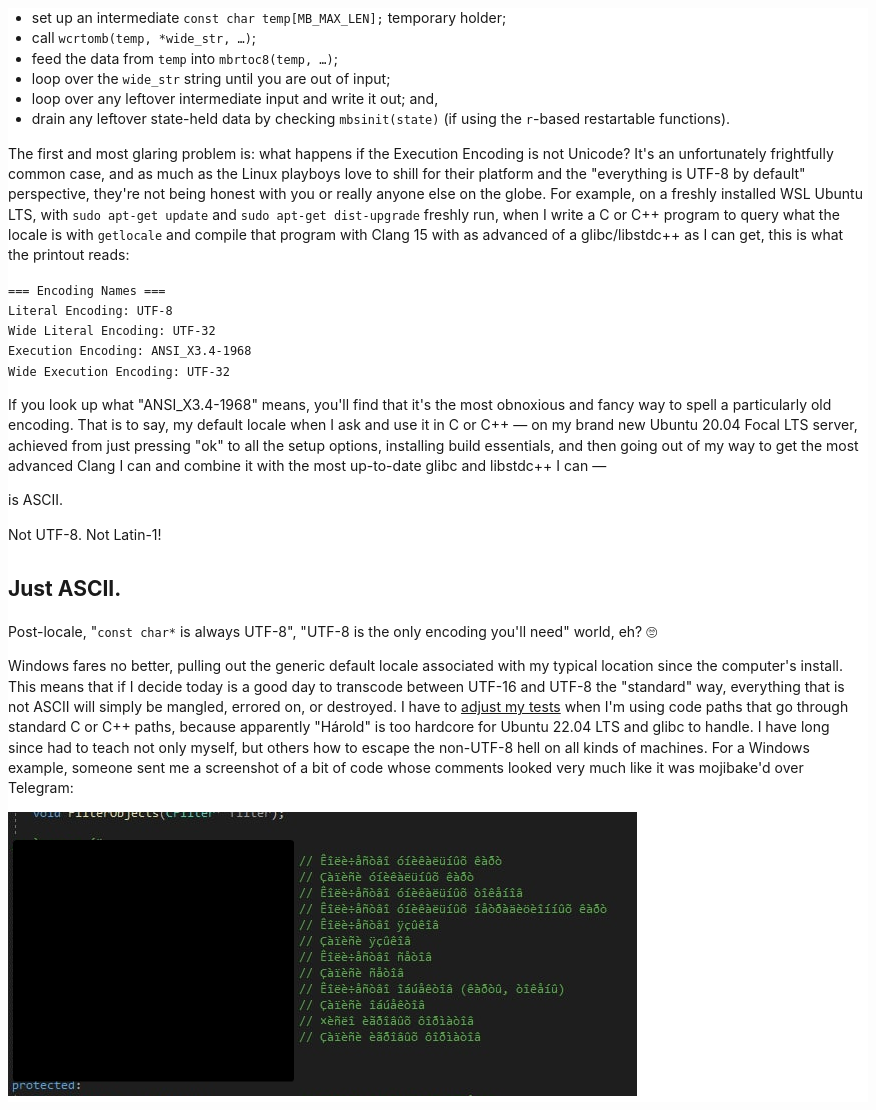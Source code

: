 - set up an intermediate `const char temp[MB_MAX_LEN];` temporary holder;
- call `wcrtomb(temp, *wide_str, …)`;
- feed the data from `temp` into `mbrtoc8(temp, …)`;
- loop over the `wide_str` string until you are out of input;
- loop over any leftover intermediate input and write it out; and,
- drain any leftover state-held data by checking `mbsinit(state)` (if using the `r`-based restartable functions).

The first and most glaring problem is: what happens if the Execution Encoding is not Unicode? It's an unfortunately frightfully common case, and as much as the Linux playboys love to shill for their platform and the "everything is UTF-8 by default" perspective, they're not being honest with you or really anyone else on the globe. For example, on a freshly installed WSL Ubuntu LTS, with `sudo apt-get update` and `sudo apt-get dist-upgrade` freshly run, when I write a C or C++ program to query what the locale is with `getlocale` and compile that program with Clang 15 with as advanced of a glibc/libstdc++ as I can get, this is what the printout reads:

```sh
=== Encoding Names ===
Literal Encoding: UTF-8
Wide Literal Encoding: UTF-32
Execution Encoding: ANSI_X3.4-1968
Wide Execution Encoding: UTF-32
```

If you look up what "ANSI_X3.4-1968" means, you'll find that it's the most obnoxious and fancy way to spell a particularly old encoding. That is to say, my default locale when I ask and use it in C or C++ — on my brand new Ubuntu 20.04 Focal LTS server, achieved from just pressing "ok" to all the setup options, installing build essentials, and then going out of my way to get the most advanced Clang I can and combine it with the most up-to-date glibc and libstdc++ I can —

is ASCII. 

Not UTF-8. Not Latin-1!



## Just ASCII.

Post-locale, "`const char*` is always UTF-8", "UTF-8 is the only encoding you'll need" world, eh? 🙄

Windows fares no better, pulling out the generic default locale associated with my typical location since the computer's install. This means that if I decide today is a good day to transcode between UTF-16 and UTF-8 the "standard" way, everything that is not ASCII will simply be mangled, errored on, or destroyed. I have to [adjust my tests](https://github.com/soasis/cuneicode/commit/5e413c4c36b49d2202c861158ffa46619e9b60b5) when I'm using code paths that go through standard C or C++ paths, because apparently "Hárold" is too hardcore for Ubuntu 22.04 LTS and glibc to handle. I have long since had to teach not only myself, but others how to escape the non-UTF-8 hell on all kinds of machines. For a Windows example, someone sent me a screenshot of a bit of code whose comments looked very much like it was mojibake'd over Telegram:

![A screenshot from telegram showing a C++ class definition that contains a series of comments with the text COMPLETELY mangled and unreadable, just a dozen of them line after line made of strange symbols and complete gibberish.](/assets/img/2023/06/telegram-bad-data.png)
